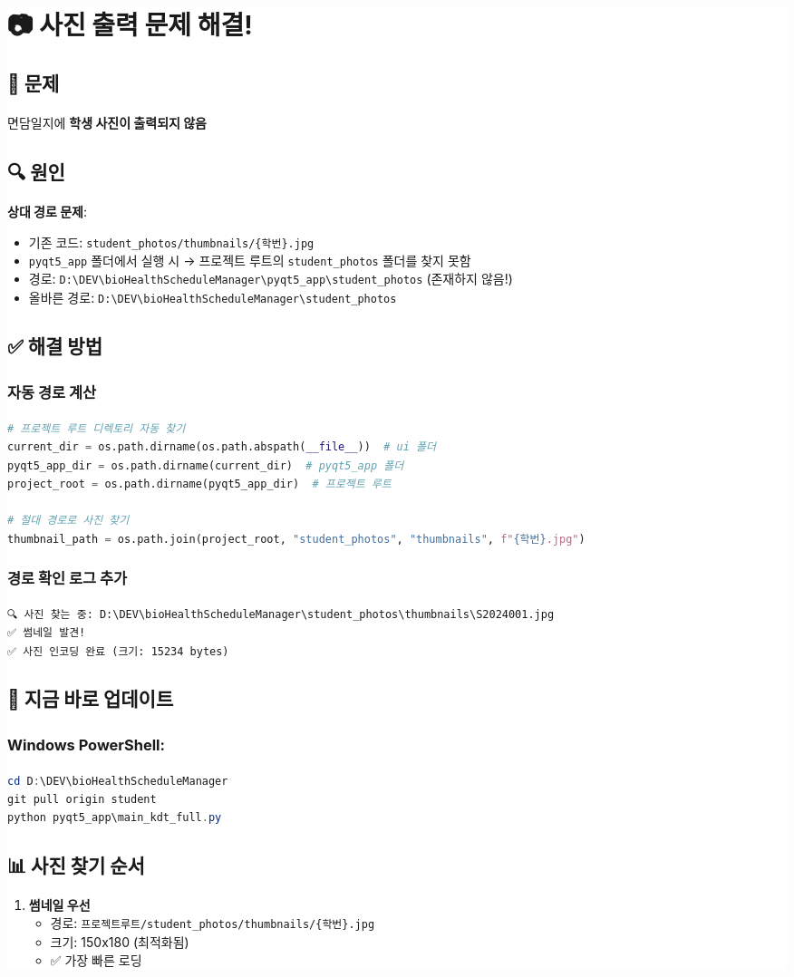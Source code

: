 # 📷 사진 출력 문제 해결!

## 🐛 문제

면담일지에 **학생 사진이 출력되지 않음**

## 🔍 원인

**상대 경로 문제**:
- 기존 코드: `student_photos/thumbnails/{학번}.jpg`
- `pyqt5_app` 폴더에서 실행 시 → 프로젝트 루트의 `student_photos` 폴더를 찾지 못함
- 경로: `D:\DEV\bioHealthScheduleManager\pyqt5_app\student_photos` (존재하지 않음!)
- 올바른 경로: `D:\DEV\bioHealthScheduleManager\student_photos`

## ✅ 해결 방법

### 자동 경로 계산
```python
# 프로젝트 루트 디렉토리 자동 찾기
current_dir = os.path.dirname(os.path.abspath(__file__))  # ui 폴더
pyqt5_app_dir = os.path.dirname(current_dir)  # pyqt5_app 폴더
project_root = os.path.dirname(pyqt5_app_dir)  # 프로젝트 루트

# 절대 경로로 사진 찾기
thumbnail_path = os.path.join(project_root, "student_photos", "thumbnails", f"{학번}.jpg")
```

### 경로 확인 로그 추가
```
🔍 사진 찾는 중: D:\DEV\bioHealthScheduleManager\student_photos\thumbnails\S2024001.jpg
✅ 썸네일 발견!
✅ 사진 인코딩 완료 (크기: 15234 bytes)
```

## 🚀 지금 바로 업데이트

### Windows PowerShell:

```powershell
cd D:\DEV\bioHealthScheduleManager
git pull origin student
python pyqt5_app\main_kdt_full.py
```

## 📊 사진 찾기 순서

1. **썸네일 우선**
   - 경로: `프로젝트루트/student_photos/thumbnails/{학번}.jpg`
   - 크기: 150x180 (최적화됨)
   - ✅ 가장 빠른 로딩
